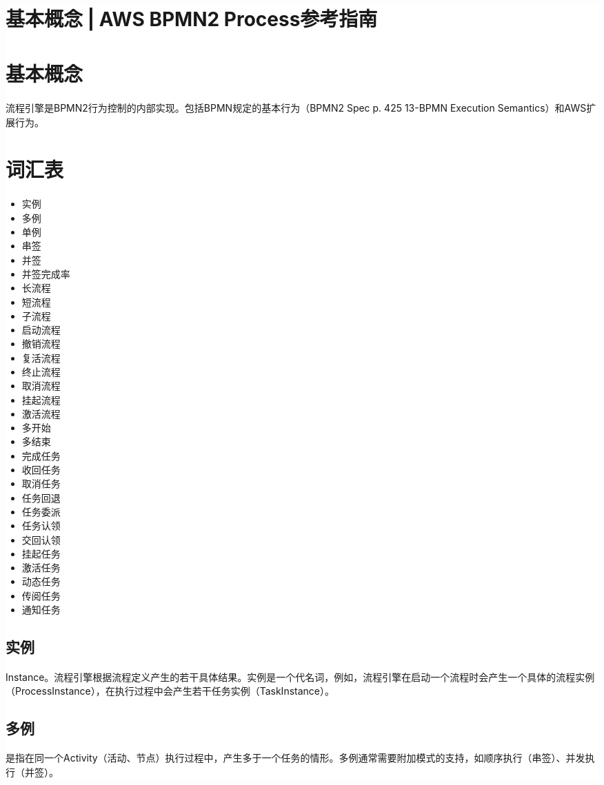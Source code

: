 # 基本概念 | AWS BPMN2 Process参考指南

# 基本概念

流程引擎是BPMN2行为控制的内部实现。包括BPMN规定的基本行为（BPMN2 Spec p. 425 13-BPMN Execution Semantics）和AWS扩展行为。

# 词汇表

  * 实例
  * 多例
  * 单例
  * 串签
  * 并签
  * 并签完成率
  * 长流程
  * 短流程
  * 子流程
  * 启动流程
  * 撤销流程
  * 复活流程
  * 终止流程
  * 取消流程
  * 挂起流程
  * 激活流程
  * 多开始
  * 多结束
  * 完成任务
  * 收回任务
  * 取消任务
  * 任务回退
  * 任务委派
  * 任务认领
  * 交回认领
  * 挂起任务
  * 激活任务
  * 动态任务
  * 传阅任务
  * 通知任务

## 实例

Instance。流程引擎根据流程定义产生的若干具体结果。实例是一个代名词，例如，流程引擎在启动一个流程时会产生一个具体的流程实例（ProcessInstance），在执行过程中会产生若干任务实例（TaskInstance）。

## 多例

是指在同一个Activity（活动、节点）执行过程中，产生多于一个任务的情形。多例通常需要附加模式的支持，如顺序执行（串签）、并发执行（并签）。

